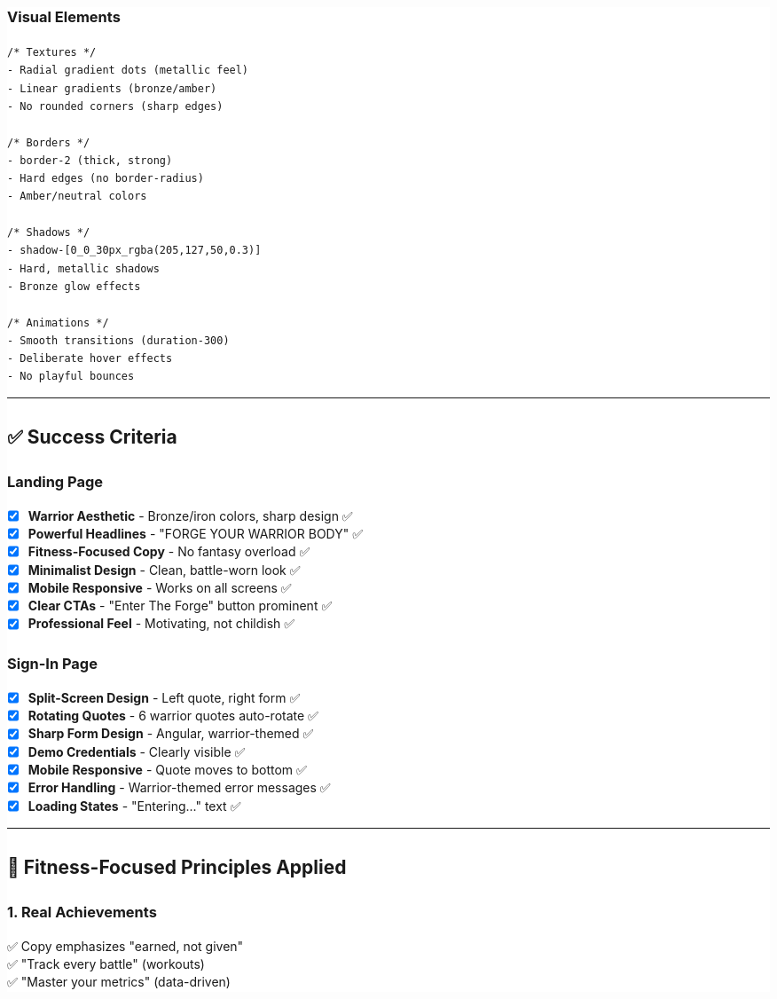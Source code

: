 ### Visual Elements
```tsx
/* Textures */
- Radial gradient dots (metallic feel)
- Linear gradients (bronze/amber)
- No rounded corners (sharp edges)

/* Borders */
- border-2 (thick, strong)
- Hard edges (no border-radius)
- Amber/neutral colors

/* Shadows */
- shadow-[0_0_30px_rgba(205,127,50,0.3)]
- Hard, metallic shadows
- Bronze glow effects

/* Animations */
- Smooth transitions (duration-300)
- Deliberate hover effects
- No playful bounces
```

---

## ✅ Success Criteria

### Landing Page
- [x] **Warrior Aesthetic** - Bronze/iron colors, sharp design ✅
- [x] **Powerful Headlines** - "FORGE YOUR WARRIOR BODY" ✅
- [x] **Fitness-Focused Copy** - No fantasy overload ✅
- [x] **Minimalist Design** - Clean, battle-worn look ✅
- [x] **Mobile Responsive** - Works on all screens ✅
- [x] **Clear CTAs** - "Enter The Forge" button prominent ✅
- [x] **Professional Feel** - Motivating, not childish ✅

### Sign-In Page
- [x] **Split-Screen Design** - Left quote, right form ✅
- [x] **Rotating Quotes** - 6 warrior quotes auto-rotate ✅
- [x] **Sharp Form Design** - Angular, warrior-themed ✅
- [x] **Demo Credentials** - Clearly visible ✅
- [x] **Mobile Responsive** - Quote moves to bottom ✅
- [x] **Error Handling** - Warrior-themed error messages ✅
- [x] **Loading States** - "Entering..." text ✅

---

## 🎯 Fitness-Focused Principles Applied

### 1. Real Achievements
✅ Copy emphasizes "earned, not given"  
✅ "Track every battle" (workouts)  
✅ "Master your metrics" (data-driven)
